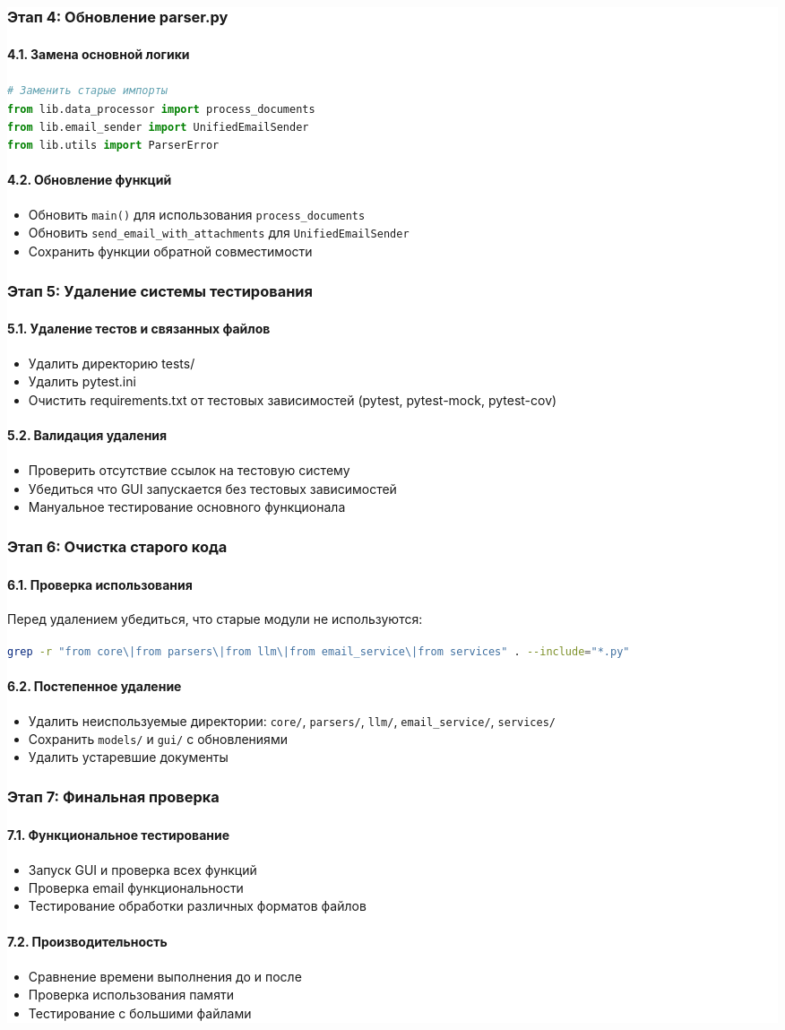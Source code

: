### Этап 4: Обновление parser.py

#### 4.1. Замена основной логики
```python
# Заменить старые импорты
from lib.data_processor import process_documents
from lib.email_sender import UnifiedEmailSender
from lib.utils import ParserError
```

#### 4.2. Обновление функций
- Обновить `main()` для использования `process_documents`
- Обновить `send_email_with_attachments` для `UnifiedEmailSender`
- Сохранить функции обратной совместимости

### Этап 5: Удаление системы тестирования

#### 5.1. Удаление тестов и связанных файлов
- Удалить директорию tests/
- Удалить pytest.ini
- Очистить requirements.txt от тестовых зависимостей (pytest, pytest-mock, pytest-cov)

#### 5.2. Валидация удаления
- Проверить отсутствие ссылок на тестовую систему
- Убедиться что GUI запускается без тестовых зависимостей
- Мануальное тестирование основного функционала

### Этап 6: Очистка старого кода

#### 6.1. Проверка использования
Перед удалением убедиться, что старые модули не используются:
```bash
grep -r "from core\|from parsers\|from llm\|from email_service\|from services" . --include="*.py"
```

#### 6.2. Постепенное удаление
- Удалить неиспользуемые директории: `core/`, `parsers/`, `llm/`, `email_service/`, `services/`
- Сохранить `models/` и `gui/` с обновлениями
- Удалить устаревшие документы

### Этап 7: Финальная проверка

#### 7.1. Функциональное тестирование
- Запуск GUI и проверка всех функций
- Проверка email функциональности
- Тестирование обработки различных форматов файлов

#### 7.2. Производительность
- Сравнение времени выполнения до и после
- Проверка использования памяти
- Тестирование с большими файлами
